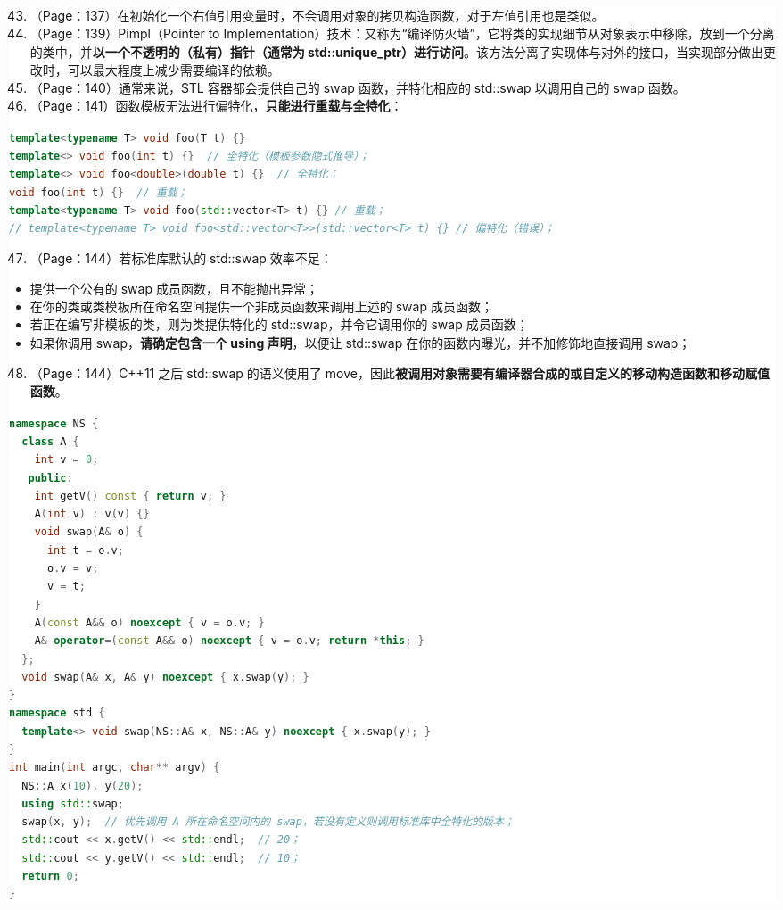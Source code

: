 43. （Page：137）在初始化一个右值引用变量时，不会调用对象的拷贝构造函数，对于左值引用也是类似。
44. （Page：139）Pimpl（Pointer to Implementation）技术：又称为“编译防火墙”，它将类的实现细节从对象表示中移除，放到一个分离的类中，并**以一个不透明的（私有）指针（通常为 std::unique_ptr）进行访问**。该方法分离了实现体与对外的接口，当实现部分做出更改时，可以最大程度上减少需要编译的依赖。
45. （Page：140）通常来说，STL 容器都会提供自己的 swap 函数，并特化相应的 std::swap 以调用自己的 swap 函数。
46. （Page：141）函数模板无法进行偏特化，**只能进行重载与全特化**：

```cpp
template<typename T> void foo(T t) {}
template<> void foo(int t) {}  // 全特化（模板参数隐式推导）；
template<> void foo<double>(double t) {}  // 全特化；
void foo(int t) {}  // 重载；
template<typename T> void foo(std::vector<T> t) {} // 重载；
// template<typename T> void foo<std::vector<T>>(std::vector<T> t) {} // 偏特化（错误）；
```

47. （Page：144）若标准库默认的 std::swap 效率不足：
* 提供一个公有的 swap 成员函数，且不能抛出异常；
* 在你的类或类模板所在命名空间提供一个非成员函数来调用上述的 swap 成员函数；
* 若正在编写非模板的类，则为类提供特化的 std::swap，并令它调用你的 swap 成员函数；
* 如果你调用 swap，**请确定包含一个 using 声明**，以便让 std::swap 在你的函数内曝光，并不加修饰地直接调用 swap；

48. （Page：144）C++11 之后 std::swap 的语义使用了 move，因此**被调用对象需要有编译器合成的或自定义的移动构造函数和移动赋值函数**。

```cpp
namespace NS {
  class A {
    int v = 0;
   public:
    int getV() const { return v; }
    A(int v) : v(v) {}
    void swap(A& o) {
      int t = o.v;
      o.v = v;
      v = t;
    }
    A(const A&& o) noexcept { v = o.v; }
    A& operator=(const A&& o) noexcept { v = o.v; return *this; }
  };
  void swap(A& x, A& y) noexcept { x.swap(y); }
}
namespace std {
  template<> void swap(NS::A& x, NS::A& y) noexcept { x.swap(y); }
}
int main(int argc, char** argv) {
  NS::A x(10), y(20);
  using std::swap;
  swap(x, y);  // 优先调用 A 所在命名空间内的 swap，若没有定义则调用标准库中全特化的版本；
  std::cout << x.getV() << std::endl;  // 20；
  std::cout << y.getV() << std::endl;  // 10；
  return 0;    
}
```
